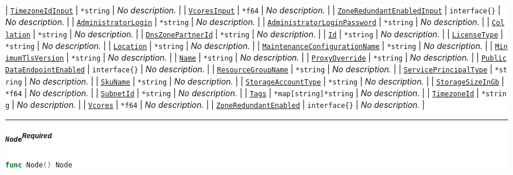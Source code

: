 | <code><a href="#@cdktf/provider-azurerm.mssqlManagedInstance.MssqlManagedInstance.property.timezoneIdInput">TimezoneIdInput</a></code> | <code>*string</code> | *No description.* |
| <code><a href="#@cdktf/provider-azurerm.mssqlManagedInstance.MssqlManagedInstance.property.vcoresInput">VcoresInput</a></code> | <code>*f64</code> | *No description.* |
| <code><a href="#@cdktf/provider-azurerm.mssqlManagedInstance.MssqlManagedInstance.property.zoneRedundantEnabledInput">ZoneRedundantEnabledInput</a></code> | <code>interface{}</code> | *No description.* |
| <code><a href="#@cdktf/provider-azurerm.mssqlManagedInstance.MssqlManagedInstance.property.administratorLogin">AdministratorLogin</a></code> | <code>*string</code> | *No description.* |
| <code><a href="#@cdktf/provider-azurerm.mssqlManagedInstance.MssqlManagedInstance.property.administratorLoginPassword">AdministratorLoginPassword</a></code> | <code>*string</code> | *No description.* |
| <code><a href="#@cdktf/provider-azurerm.mssqlManagedInstance.MssqlManagedInstance.property.collation">Collation</a></code> | <code>*string</code> | *No description.* |
| <code><a href="#@cdktf/provider-azurerm.mssqlManagedInstance.MssqlManagedInstance.property.dnsZonePartnerId">DnsZonePartnerId</a></code> | <code>*string</code> | *No description.* |
| <code><a href="#@cdktf/provider-azurerm.mssqlManagedInstance.MssqlManagedInstance.property.id">Id</a></code> | <code>*string</code> | *No description.* |
| <code><a href="#@cdktf/provider-azurerm.mssqlManagedInstance.MssqlManagedInstance.property.licenseType">LicenseType</a></code> | <code>*string</code> | *No description.* |
| <code><a href="#@cdktf/provider-azurerm.mssqlManagedInstance.MssqlManagedInstance.property.location">Location</a></code> | <code>*string</code> | *No description.* |
| <code><a href="#@cdktf/provider-azurerm.mssqlManagedInstance.MssqlManagedInstance.property.maintenanceConfigurationName">MaintenanceConfigurationName</a></code> | <code>*string</code> | *No description.* |
| <code><a href="#@cdktf/provider-azurerm.mssqlManagedInstance.MssqlManagedInstance.property.minimumTlsVersion">MinimumTlsVersion</a></code> | <code>*string</code> | *No description.* |
| <code><a href="#@cdktf/provider-azurerm.mssqlManagedInstance.MssqlManagedInstance.property.name">Name</a></code> | <code>*string</code> | *No description.* |
| <code><a href="#@cdktf/provider-azurerm.mssqlManagedInstance.MssqlManagedInstance.property.proxyOverride">ProxyOverride</a></code> | <code>*string</code> | *No description.* |
| <code><a href="#@cdktf/provider-azurerm.mssqlManagedInstance.MssqlManagedInstance.property.publicDataEndpointEnabled">PublicDataEndpointEnabled</a></code> | <code>interface{}</code> | *No description.* |
| <code><a href="#@cdktf/provider-azurerm.mssqlManagedInstance.MssqlManagedInstance.property.resourceGroupName">ResourceGroupName</a></code> | <code>*string</code> | *No description.* |
| <code><a href="#@cdktf/provider-azurerm.mssqlManagedInstance.MssqlManagedInstance.property.servicePrincipalType">ServicePrincipalType</a></code> | <code>*string</code> | *No description.* |
| <code><a href="#@cdktf/provider-azurerm.mssqlManagedInstance.MssqlManagedInstance.property.skuName">SkuName</a></code> | <code>*string</code> | *No description.* |
| <code><a href="#@cdktf/provider-azurerm.mssqlManagedInstance.MssqlManagedInstance.property.storageAccountType">StorageAccountType</a></code> | <code>*string</code> | *No description.* |
| <code><a href="#@cdktf/provider-azurerm.mssqlManagedInstance.MssqlManagedInstance.property.storageSizeInGb">StorageSizeInGb</a></code> | <code>*f64</code> | *No description.* |
| <code><a href="#@cdktf/provider-azurerm.mssqlManagedInstance.MssqlManagedInstance.property.subnetId">SubnetId</a></code> | <code>*string</code> | *No description.* |
| <code><a href="#@cdktf/provider-azurerm.mssqlManagedInstance.MssqlManagedInstance.property.tags">Tags</a></code> | <code>*map[string]*string</code> | *No description.* |
| <code><a href="#@cdktf/provider-azurerm.mssqlManagedInstance.MssqlManagedInstance.property.timezoneId">TimezoneId</a></code> | <code>*string</code> | *No description.* |
| <code><a href="#@cdktf/provider-azurerm.mssqlManagedInstance.MssqlManagedInstance.property.vcores">Vcores</a></code> | <code>*f64</code> | *No description.* |
| <code><a href="#@cdktf/provider-azurerm.mssqlManagedInstance.MssqlManagedInstance.property.zoneRedundantEnabled">ZoneRedundantEnabled</a></code> | <code>interface{}</code> | *No description.* |

---

##### `Node`<sup>Required</sup> <a name="Node" id="@cdktf/provider-azurerm.mssqlManagedInstance.MssqlManagedInstance.property.node"></a>

```go
func Node() Node
```

